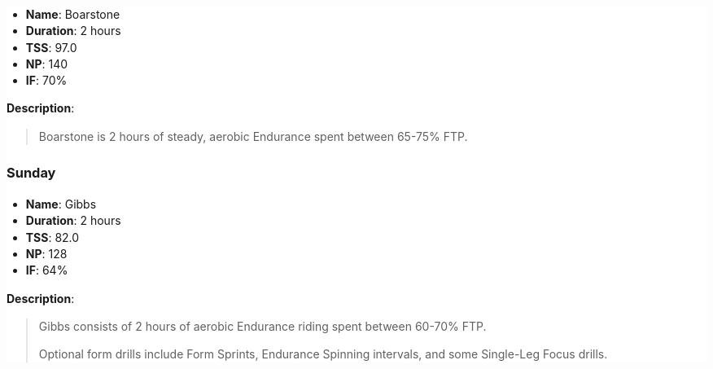 * **Name**: Boarstone
* **Duration**: 2 hours
* **TSS**: 97.0
* **NP**: 140
* **IF**: 70%

**Description**:

> Boarstone is 2 hours of steady, aerobic Endurance spent between 65-75% FTP.


### Sunday 

* **Name**: Gibbs
* **Duration**: 2 hours
* **TSS**: 82.0
* **NP**: 128
* **IF**: 64%

**Description**:

> Gibbs consists of 2 hours of aerobic Endurance riding spent between 60-70%
> FTP.
> 
> Optional form drills include Form Sprints, Endurance Spinning intervals, and
> some Single-Leg Focus drills.

